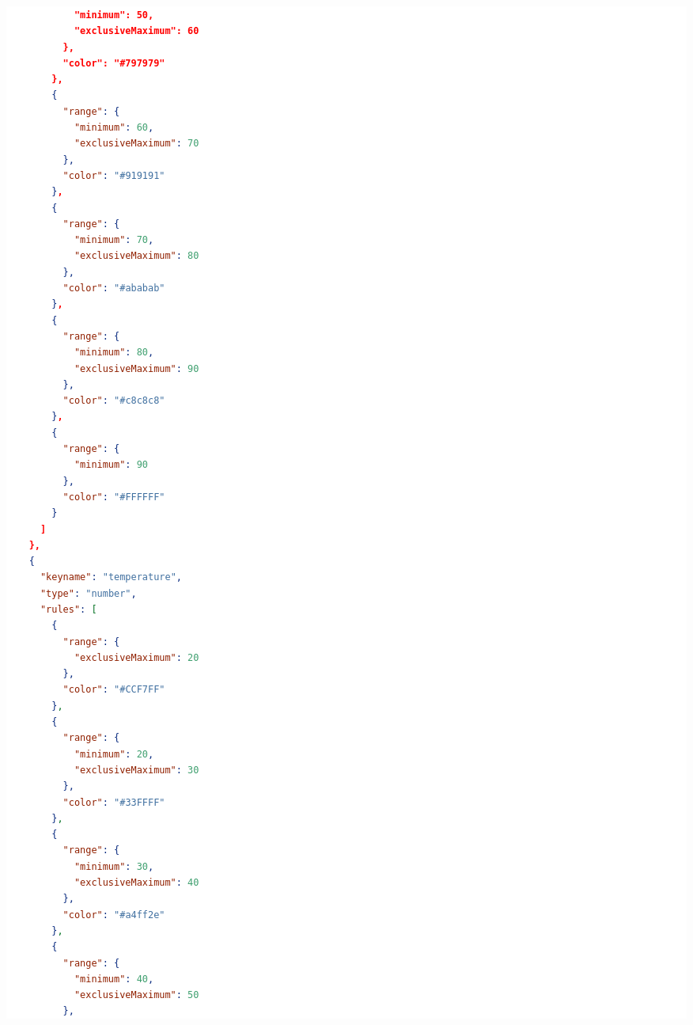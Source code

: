 ```json
            "minimum": 50,
            "exclusiveMaximum": 60
          },
          "color": "#797979"
        },
        {
          "range": {
            "minimum": 60,
            "exclusiveMaximum": 70
          },
          "color": "#919191"
        },
        {
          "range": {
            "minimum": 70,
            "exclusiveMaximum": 80
          },
          "color": "#ababab"
        },
        {
          "range": {
            "minimum": 80,
            "exclusiveMaximum": 90
          },
          "color": "#c8c8c8"
        },
        {
          "range": {
            "minimum": 90
          },
          "color": "#FFFFFF"
        }
      ]
    },
    {
      "keyname": "temperature",
      "type": "number",
      "rules": [
        {
          "range": {
            "exclusiveMaximum": 20
          },
          "color": "#CCF7FF"
        },
        {
          "range": {
            "minimum": 20,
            "exclusiveMaximum": 30
          },
          "color": "#33FFFF"
        },
        {
          "range": {
            "minimum": 30,
            "exclusiveMaximum": 40
          },
          "color": "#a4ff2e"
        },
        {
          "range": {
            "minimum": 40,
            "exclusiveMaximum": 50
          },
```